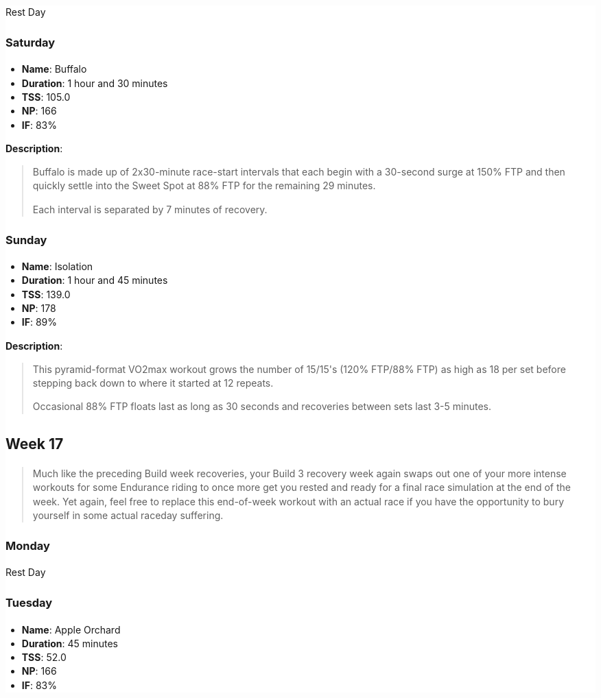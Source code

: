 Rest Day


### Saturday 

* **Name**: Buffalo
* **Duration**: 1 hour and 30 minutes
* **TSS**: 105.0
* **NP**: 166
* **IF**: 83%

**Description**:

> Buffalo is made up of 2x30-minute race-start intervals that each begin with a
> 30-second surge at 150% FTP and then quickly settle into the Sweet Spot at 88%
> FTP for the remaining 29 minutes.
> 
> Each interval is separated by 7 minutes of recovery.


### Sunday 

* **Name**: Isolation
* **Duration**: 1 hour and 45 minutes
* **TSS**: 139.0
* **NP**: 178
* **IF**: 89%

**Description**:

> This pyramid-format VO2max workout grows the number of 15/15's (120% FTP/88%
> FTP) as high as 18 per set before stepping back down to where it started at 12
> repeats.
> 
> Occasional 88% FTP floats last as long as 30 seconds and recoveries between
> sets last 3-5 minutes.

## Week 17

> Much like the preceding Build week recoveries, your Build 3 recovery week
> again swaps out one of your more intense workouts for some Endurance riding to
> once more get you rested and ready for a final race simulation at the end of
> the week. Yet again, feel free to replace this end-of-week workout with an
> actual race if you have the opportunity to bury yourself in some actual
> raceday suffering.

### Monday 

Rest Day


### Tuesday 

* **Name**: Apple Orchard
* **Duration**: 45 minutes
* **TSS**: 52.0
* **NP**: 166
* **IF**: 83%
